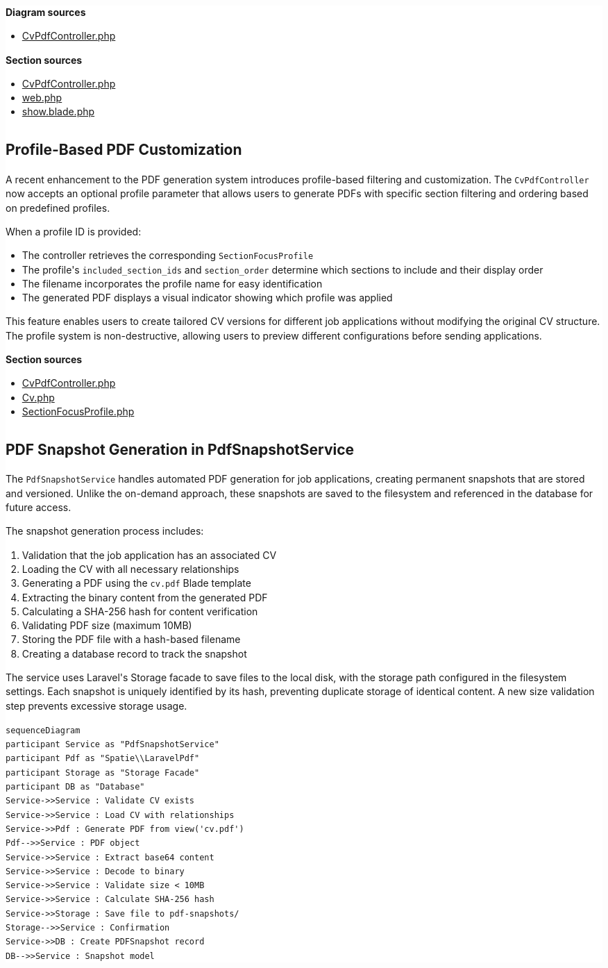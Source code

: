 **Diagram sources**
- [CvPdfController.php](file://app/Http/Controllers/CvPdfController.php#L15-L64)

**Section sources**
- [CvPdfController.php](file://app/Http/Controllers/CvPdfController.php#L15-L64)
- [web.php](file://routes/web.php#L9)
- [show.blade.php](file://resources/views/cv/show.blade.php)

## Profile-Based PDF Customization
A recent enhancement to the PDF generation system introduces profile-based filtering and customization. The `CvPdfController` now accepts an optional profile parameter that allows users to generate PDFs with specific section filtering and ordering based on predefined profiles.

When a profile ID is provided:
- The controller retrieves the corresponding `SectionFocusProfile`
- The profile's `included_section_ids` and `section_order` determine which sections to include and their display order
- The filename incorporates the profile name for easy identification
- The generated PDF displays a visual indicator showing which profile was applied

This feature enables users to create tailored CV versions for different job applications without modifying the original CV structure. The profile system is non-destructive, allowing users to preview different configurations before sending applications.

**Section sources**
- [CvPdfController.php](file://app/Http/Controllers/CvPdfController.php#L26-L48)
- [Cv.php](file://app/Models/Cv.php#L118-L121)
- [SectionFocusProfile.php](file://app/Models/SectionFocusProfile.php#L8-L28)

## PDF Snapshot Generation in PdfSnapshotService
The `PdfSnapshotService` handles automated PDF generation for job applications, creating permanent snapshots that are stored and versioned. Unlike the on-demand approach, these snapshots are saved to the filesystem and referenced in the database for future access.

The snapshot generation process includes:
1. Validation that the job application has an associated CV
2. Loading the CV with all necessary relationships
3. Generating a PDF using the `cv.pdf` Blade template
4. Extracting the binary content from the generated PDF
5. Calculating a SHA-256 hash for content verification
6. Validating PDF size (maximum 10MB)
7. Storing the PDF file with a hash-based filename
8. Creating a database record to track the snapshot

The service uses Laravel's Storage facade to save files to the local disk, with the storage path configured in the filesystem settings. Each snapshot is uniquely identified by its hash, preventing duplicate storage of identical content. A new size validation step prevents excessive storage usage.

```mermaid
sequenceDiagram
participant Service as "PdfSnapshotService"
participant Pdf as "Spatie\\LaravelPdf"
participant Storage as "Storage Facade"
participant DB as "Database"
Service->>Service : Validate CV exists
Service->>Service : Load CV with relationships
Service->>Pdf : Generate PDF from view('cv.pdf')
Pdf-->>Service : PDF object
Service->>Service : Extract base64 content
Service->>Service : Decode to binary
Service->>Service : Validate size < 10MB
Service->>Service : Calculate SHA-256 hash
Service->>Storage : Save file to pdf-snapshots/
Storage-->>Service : Confirmation
Service->>DB : Create PDFSnapshot record
DB-->>Service : Snapshot model
```